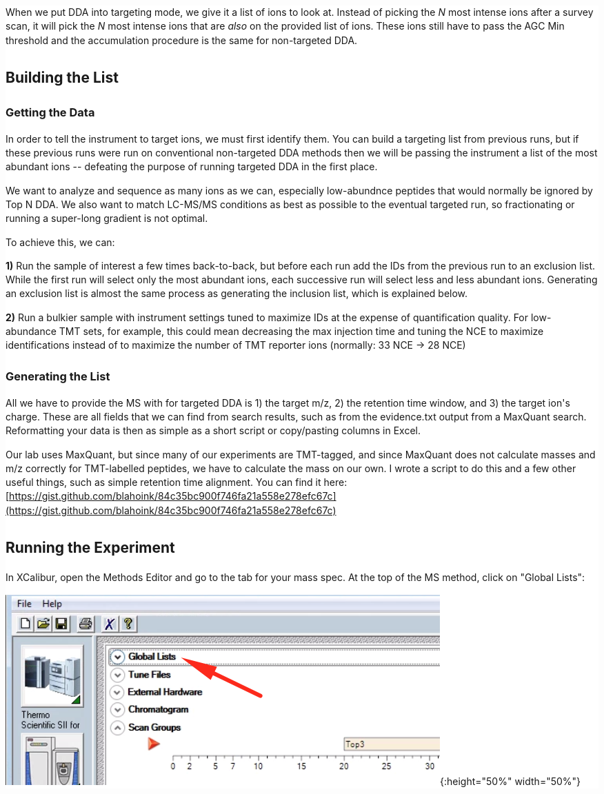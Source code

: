 

When we put DDA into targeting mode, we give it a list of ions to look at. Instead of picking the _N_ most intense ions after a survey scan, it will pick the _N_ most intense ions that are _also_ on the provided list of ions. These ions still have to pass the AGC Min threshold and the accumulation procedure is the same for non-targeted DDA.

## Building the List

### Getting the Data

In order to tell the instrument to target ions, we must first identify them. You can build a targeting list from previous runs, but if these previous runs were run on conventional non-targeted DDA methods then we will be passing the instrument a list of the most abundant ions -- defeating the purpose of running targeted DDA in the first place.

We want to analyze and sequence as many ions as we can, especially low-abundnce peptides that would normally be ignored by Top N DDA. We also want to match LC-MS/MS conditions as best as possible to the eventual targeted run, so fractionating or running a super-long gradient is not optimal.

To achieve this, we can:

**1)** Run the sample of interest a few times back-to-back, but before each run add the IDs from the previous run to an exclusion list. While the first run will select only the most abundant ions, each successive run will select less and less abundant ions. Generating an exclusion list is almost the same process as generating the inclusion list, which is explained below.

**2)** Run a bulkier sample with instrument settings tuned to maximize IDs at the expense of quantification quality. For low-abundance TMT sets, for example, this could mean decreasing the max injection time and tuning the NCE to maximize identifications instead of to maximize the number of TMT reporter ions (normally: 33 NCE → 28 NCE)

### Generating the List

All we have to provide the MS with for targeted DDA is 1) the target m/z, 2) the retention time window, and 3) the target ion's charge. These are all fields that we can find from search results, such as from the evidence.txt output from a MaxQuant search. Reformatting your data is then as simple as a short script or copy/pasting columns in Excel.

Our lab uses MaxQuant, but since many of our experiments are TMT-tagged, and since MaxQuant does not calculate masses and m/z correctly for TMT-labelled peptides, we have to calculate the mass on our own. I wrote a script to do this and a few other useful things, such as simple retention time alignment. You can find it here: [https://gist.github.com/blahoink/84c35bc900f746fa21a558e278efc67c](https://gist.github.com/blahoink/84c35bc900f746fa21a558e278efc67c)

## Running the Experiment

In XCalibur, open the Methods Editor and go to the tab for your mass spec. At the top of the MS method, click on "Global Lists":

 ![](/images/xcalibur_global_lists.png){:height="50%" width="50%"}
